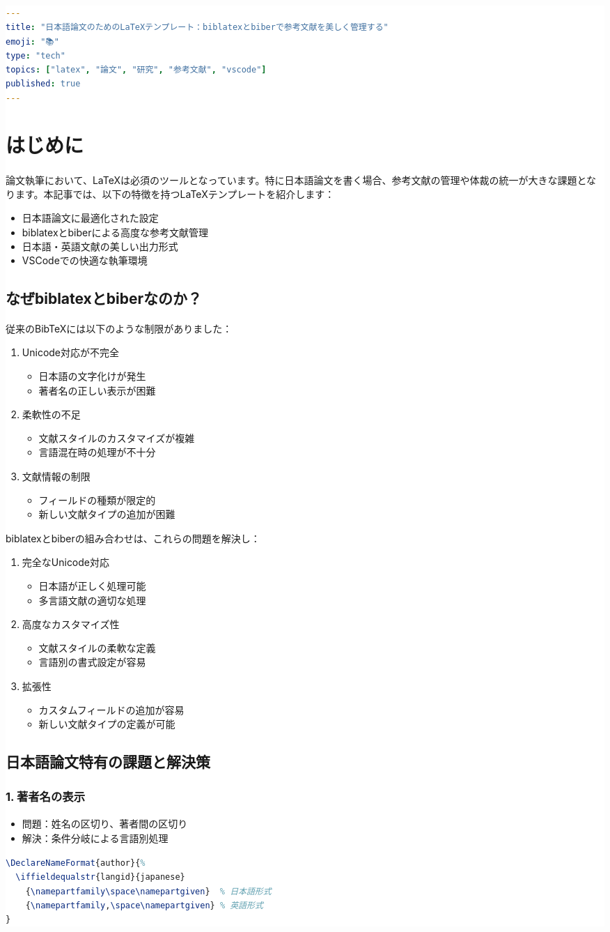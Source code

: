 ```yaml
---
title: "日本語論文のためのLaTeXテンプレート：biblatexとbiberで参考文献を美しく管理する"
emoji: "📚"
type: "tech"
topics: ["latex", "論文", "研究", "参考文献", "vscode"]
published: true
---
```


# はじめに

論文執筆において、LaTeXは必須のツールとなっています。特に日本語論文を書く場合、参考文献の管理や体裁の統一が大きな課題となります。本記事では、以下の特徴を持つLaTeXテンプレートを紹介します：

- 日本語論文に最適化された設定
- biblatexとbiberによる高度な参考文献管理
- 日本語・英語文献の美しい出力形式
- VSCodeでの快適な執筆環境

## なぜbiblatexとbiberなのか？

従来のBibTeXには以下のような制限がありました：

1. Unicode対応が不完全
   - 日本語の文字化けが発生
   - 著者名の正しい表示が困難

2. 柔軟性の不足
   - 文献スタイルのカスタマイズが複雑
   - 言語混在時の処理が不十分

3. 文献情報の制限
   - フィールドの種類が限定的
   - 新しい文献タイプの追加が困難

biblatexとbiberの組み合わせは、これらの問題を解決し：

1. 完全なUnicode対応
   - 日本語が正しく処理可能
   - 多言語文献の適切な処理

2. 高度なカスタマイズ性
   - 文献スタイルの柔軟な定義
   - 言語別の書式設定が容易

3. 拡張性
   - カスタムフィールドの追加が容易
   - 新しい文献タイプの定義が可能

## 日本語論文特有の課題と解決策

### 1. 著者名の表示
- 問題：姓名の区切り、著者間の区切り
- 解決：条件分岐による言語別処理
```latex
\DeclareNameFormat{author}{%
  \iffieldequalstr{langid}{japanese}
    {\namepartfamily\space\namepartgiven}  % 日本語形式
    {\namepartfamily,\space\namepartgiven} % 英語形式
}
```
